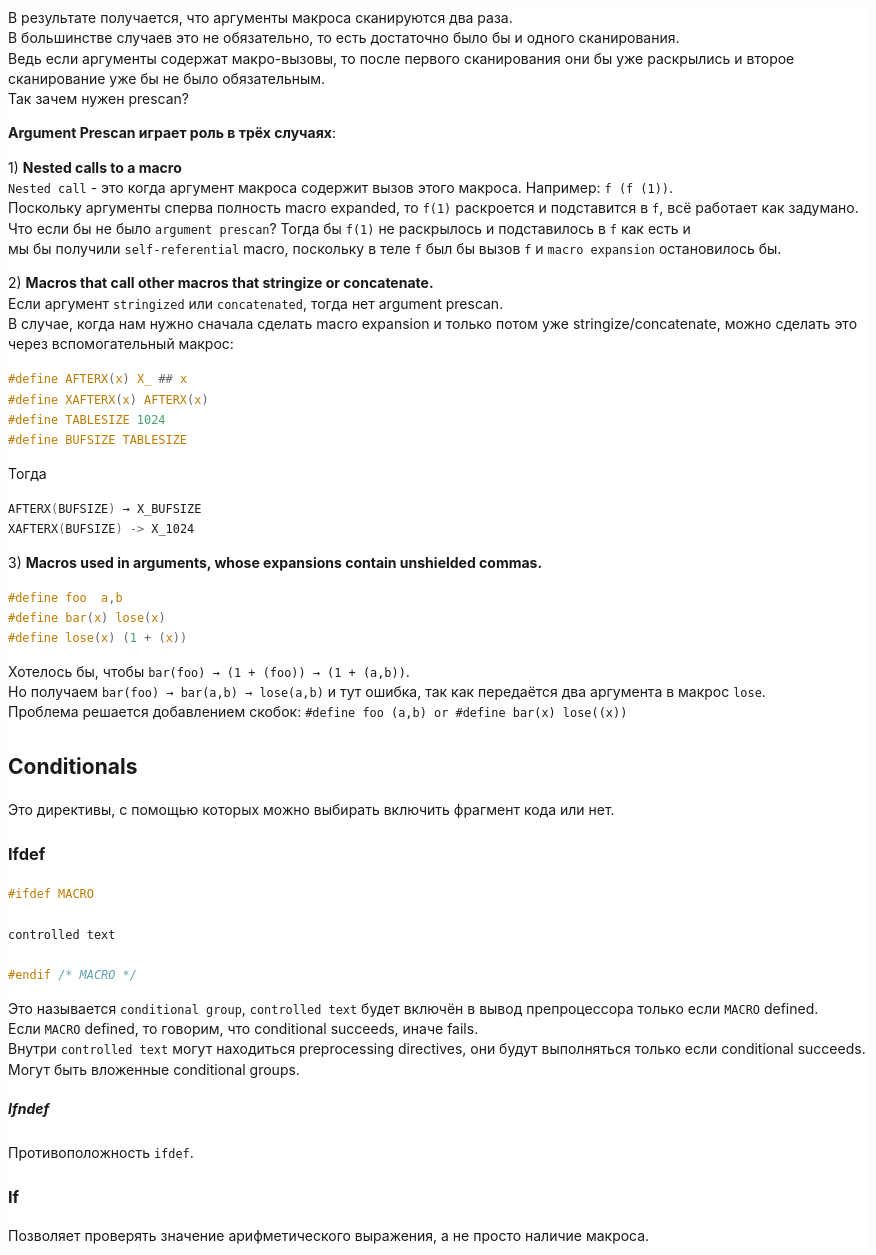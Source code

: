 В результате получается, что аргументы макроса сканируются два раза.<br/>
В большинстве случаев это не обязательно, то есть достаточно было бы и одного сканирования.<br/>
Ведь если аргументы содержат макро-вызовы, то после первого сканирования они бы уже раскрылись и второе сканирование уже бы не было обязательным.<br/>
Так зачем нужен prescan?

**Argument Prescan играет роль в трёх случаях**:

1\) **Nested calls to a macro**<br/>
`Nested call` - это когда аргумент макроса содержит вызов этого макроса. Например: `f (f (1))`.<br/>
 Поскольку аргументы сперва полность macro expanded, то `f(1)` раскроется и подставится в `f`, всё работает как задумано.<br/>
 Что если бы не было `argument prescan`? Тогда бы `f(1)` не раскрылось и подставилось в `f` как есть и<br/>
 мы бы получили `self-referential` macro, поскольку в теле `f` был бы вызов `f` и `macro expansion` остановилось бы.
 
2\) **Macros that call other macros that stringize or concatenate.**<br/>
Если аргумент `stringized` или `concatenated`, тогда нет argument prescan.<br/>
В случае, когда нам нужно сначала сделать macro expansion и только потом уже stringize/concatenate, можно сделать это через вспомогательный макрос:
```c
#define AFTERX(x) X_ ## x
#define XAFTERX(x) AFTERX(x)
#define TABLESIZE 1024
#define BUFSIZE TABLESIZE
```
Тогда
```c
AFTERX(BUFSIZE) → X_BUFSIZE
XAFTERX(BUFSIZE) -> X_1024
```

3\) **Macros used in arguments, whose expansions contain unshielded commas.**<br/>
```c
#define foo  a,b
#define bar(x) lose(x)
#define lose(x) (1 + (x))
```
Хотелось бы, чтобы `bar(foo) → (1 + (foo)) → (1 + (a,b))`.<br/>
Но получаем `bar(foo) → bar(a,b) → lose(a,b)` и тут ошибка, так как передаётся два аргумента в макрос `lose`.<br/>
Проблема решается добавлением скобок: `#define foo (a,b) or #define bar(x) lose((x))`
## Conditionals
Это директивы, с помощью которых можно выбирать включить фрагмент кода или нет.
### Ifdef
```c
#ifdef MACRO

controlled text

#endif /* MACRO */
```
Это называется `conditional group`, `controlled text` будет включён в вывод препроцессора только если `MACRO` defined.<br/>
Если `MACRO` defined, то говорим, что conditional succeeds, иначе fails.<br/>
Внутри `controlled text` могут находиться preprocessing directives, они будут выполняться только если conditional succeeds.<br/>
Могут быть вложенные conditional groups.
##### Ifndef
Противоположность `ifdef`.
### If
Позволяет проверять значение арифметического выражения, а не просто наличие макроса.
